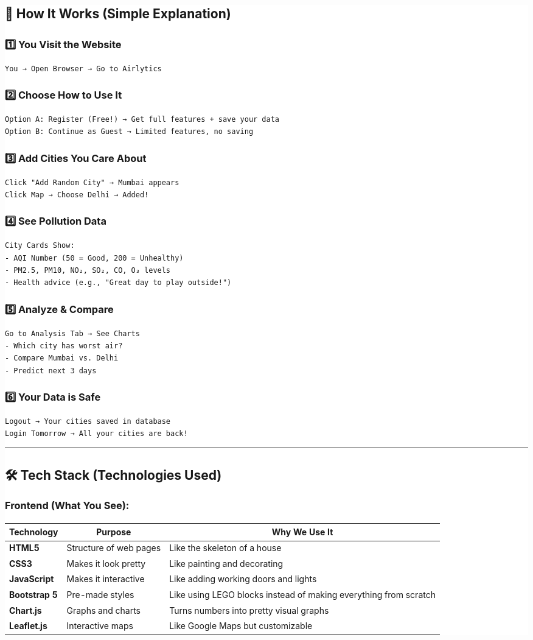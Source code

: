 ## 🎯 How It Works (Simple Explanation)

### 1️⃣ **You Visit the Website**
```
You → Open Browser → Go to Airlytics
```

### 2️⃣ **Choose How to Use It**
```
Option A: Register (Free!) → Get full features + save your data
Option B: Continue as Guest → Limited features, no saving
```

### 3️⃣ **Add Cities You Care About**
```
Click "Add Random City" → Mumbai appears
Click Map → Choose Delhi → Added!
```

### 4️⃣ **See Pollution Data**
```
City Cards Show:
- AQI Number (50 = Good, 200 = Unhealthy)
- PM2.5, PM10, NO₂, SO₂, CO, O₃ levels
- Health advice (e.g., "Great day to play outside!")
```

### 5️⃣ **Analyze & Compare**
```
Go to Analysis Tab → See Charts
- Which city has worst air?
- Compare Mumbai vs. Delhi
- Predict next 3 days
```

### 6️⃣ **Your Data is Safe**
```
Logout → Your cities saved in database
Login Tomorrow → All your cities are back!
```

---

## 🛠️ Tech Stack (Technologies Used)

### Frontend (What You See):
| Technology | Purpose | Why We Use It |
|------------|---------|---------------|
| **HTML5** | Structure of web pages | Like the skeleton of a house |
| **CSS3** | Makes it look pretty | Like painting and decorating |
| **JavaScript** | Makes it interactive | Like adding working doors and lights |
| **Bootstrap 5** | Pre-made styles | Like using LEGO blocks instead of making everything from scratch |
| **Chart.js** | Graphs and charts | Turns numbers into pretty visual graphs |
| **Leaflet.js** | Interactive maps | Like Google Maps but customizable |
